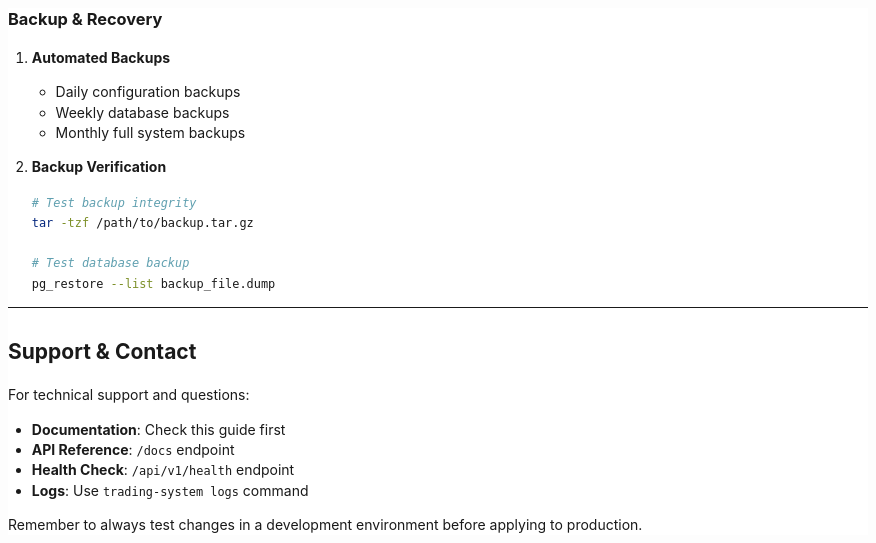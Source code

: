 ### Backup & Recovery

1. **Automated Backups**
   - Daily configuration backups
   - Weekly database backups
   - Monthly full system backups

2. **Backup Verification**
   ```bash
   # Test backup integrity
   tar -tzf /path/to/backup.tar.gz
   
   # Test database backup
   pg_restore --list backup_file.dump
   ```

---

## Support & Contact

For technical support and questions:

- **Documentation**: Check this guide first
- **API Reference**: `/docs` endpoint
- **Health Check**: `/api/v1/health` endpoint
- **Logs**: Use `trading-system logs` command

Remember to always test changes in a development environment before applying to production.